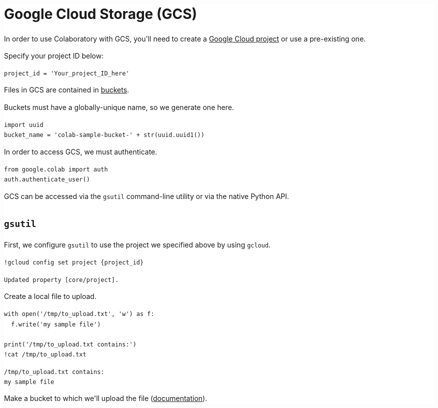 

# Google Cloud Storage (GCS)

In order to use Colaboratory with GCS, you'll need to create a [Google Cloud project](https://cloud.google.com/storage/docs/projects) or use a pre-existing one.

Specify your project ID below:


```
project_id = 'Your_project_ID_here'
```

Files in GCS are contained in [buckets](https://cloud.google.com/storage/docs/key-terms#buckets).

Buckets must have a globally-unique name, so we generate one here.


```
import uuid
bucket_name = 'colab-sample-bucket-' + str(uuid.uuid1())
```

In order to access GCS, we must authenticate.


```
from google.colab import auth
auth.authenticate_user()
```

GCS can be accessed via the `gsutil` command-line utility or via the native Python API.

## `gsutil`

First, we configure `gsutil` to use the project we specified above by using `gcloud`.


```
!gcloud config set project {project_id}
```

    Updated property [core/project].



Create a local file to upload.


```
with open('/tmp/to_upload.txt', 'w') as f:
  f.write('my sample file')

print('/tmp/to_upload.txt contains:')
!cat /tmp/to_upload.txt
```

    /tmp/to_upload.txt contains:
    my sample file

Make a bucket to which we'll upload the file ([documentation](https://cloud.google.com/storage/docs/gsutil/commands/mb)).
